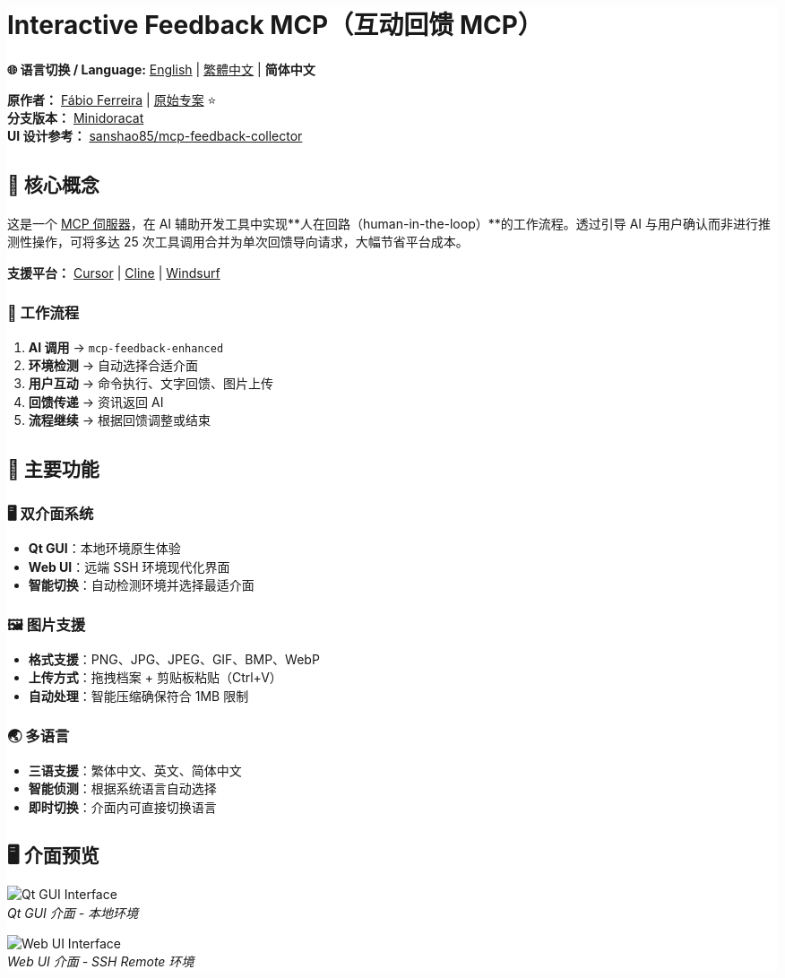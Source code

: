 # Interactive Feedback MCP（互动回馈 MCP）

**🌐 语言切换 / Language:** [English](README.md) | [繁體中文](README.zh-TW.md) | **简体中文**

**原作者：** [Fábio Ferreira](https://x.com/fabiomlferreira) | [原始专案](https://github.com/noopstudios/interactive-feedback-mcp) ⭐  
**分支版本：** [Minidoracat](https://github.com/Minidoracat)  
**UI 设计参考：** [sanshao85/mcp-feedback-collector](https://github.com/sanshao85/mcp-feedback-collector)

## 🎯 核心概念

这是一个 [MCP 伺服器](https://modelcontextprotocol.io/)，在 AI 辅助开发工具中实现**人在回路（human-in-the-loop）**的工作流程。透过引导 AI 与用户确认而非进行推测性操作，可将多达 25 次工具调用合并为单次回馈导向请求，大幅节省平台成本。

**支援平台：** [Cursor](https://www.cursor.com) | [Cline](https://cline.bot) | [Windsurf](https://windsurf.com)

### 🔄 工作流程
1. **AI 调用** → `mcp-feedback-enhanced`
2. **环境检测** → 自动选择合适介面
3. **用户互动** → 命令执行、文字回馈、图片上传
4. **回馈传递** → 资讯返回 AI
5. **流程继续** → 根据回馈调整或结束

## 🌟 主要功能

### 🖥️ 双介面系统
- **Qt GUI**：本地环境原生体验
- **Web UI**：远端 SSH 环境现代化界面
- **智能切换**：自动检测环境并选择最适介面

### 🖼️ 图片支援
- **格式支援**：PNG、JPG、JPEG、GIF、BMP、WebP
- **上传方式**：拖拽档案 + 剪贴板粘贴（Ctrl+V）
- **自动处理**：智能压缩确保符合 1MB 限制

### 🌏 多语言
- **三语支援**：繁体中文、英文、简体中文
- **智能侦测**：根据系统语言自动选择
- **即时切换**：介面内可直接切换语言

## 🖥️ 介面预览

![Qt GUI Interface](docs/images/gui-zh-tw.png)  
*Qt GUI 介面 - 本地环境*

![Web UI Interface](docs/images/web-zh-tw.png)  
*Web UI 介面 - SSH Remote 环境*
